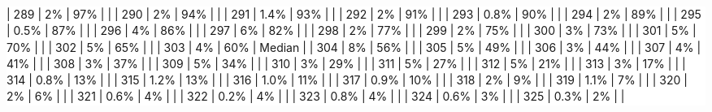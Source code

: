 | 289 | 2% | 97% |  |
| 290 | 2% | 94% |  |
| 291 | 1.4% | 93% |  |
| 292 | 2% | 91% |  |
| 293 | 0.8% | 90% |  |
| 294 | 2% | 89% |  |
| 295 | 0.5% | 87% |  |
| 296 | 4% | 86% |  |
| 297 | 6% | 82% |  |
| 298 | 2% | 77% |  |
| 299 | 2% | 75% |  |
| 300 | 3% | 73% |  |
| 301 | 5% | 70% |  |
| 302 | 5% | 65% |  |
| 303 | 4% | 60% | Median |
| 304 | 8% | 56% |  |
| 305 | 5% | 49% |  |
| 306 | 3% | 44% |  |
| 307 | 4% | 41% |  |
| 308 | 3% | 37% |  |
| 309 | 5% | 34% |  |
| 310 | 3% | 29% |  |
| 311 | 5% | 27% |  |
| 312 | 5% | 21% |  |
| 313 | 3% | 17% |  |
| 314 | 0.8% | 13% |  |
| 315 | 1.2% | 13% |  |
| 316 | 1.0% | 11% |  |
| 317 | 0.9% | 10% |  |
| 318 | 2% | 9% |  |
| 319 | 1.1% | 7% |  |
| 320 | 2% | 6% |  |
| 321 | 0.6% | 4% |  |
| 322 | 0.2% | 4% |  |
| 323 | 0.8% | 4% |  |
| 324 | 0.6% | 3% |  |
| 325 | 0.3% | 2% |  |